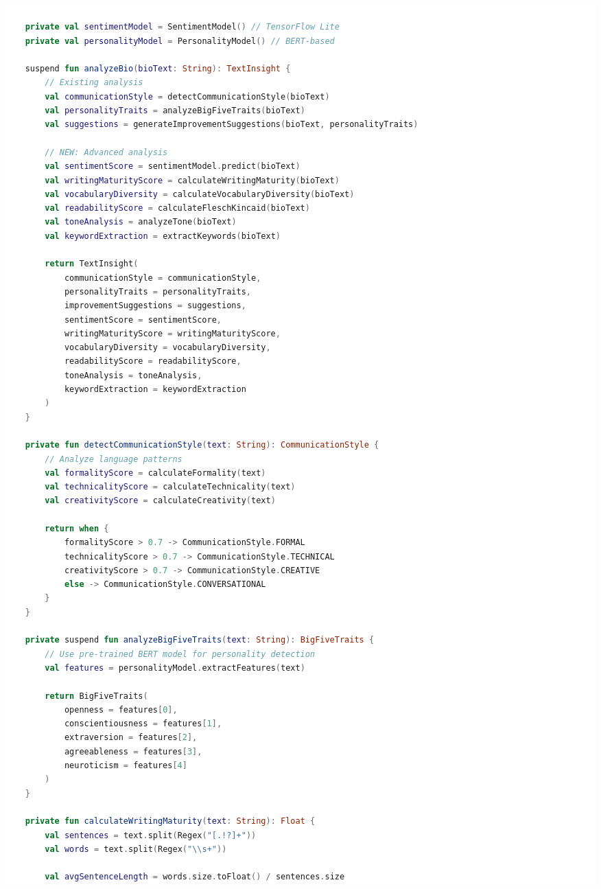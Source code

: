 ```kotlin

    private val sentimentModel = SentimentModel() // TensorFlow Lite
    private val personalityModel = PersonalityModel() // BERT-based

    suspend fun analyzeBio(bioText: String): TextInsight {
        // Existing analysis
        val communicationStyle = detectCommunicationStyle(bioText)
        val personalityTraits = analyzeBigFiveTraits(bioText)
        val suggestions = generateImprovementSuggestions(bioText, personalityTraits)

        // NEW: Advanced analysis
        val sentimentScore = sentimentModel.predict(bioText)
        val writingMaturityScore = calculateWritingMaturity(bioText)
        val vocabularyDiversity = calculateVocabularyDiversity(bioText)
        val readabilityScore = calculateFleschKincaid(bioText)
        val toneAnalysis = analyzeTone(bioText)
        val keywordExtraction = extractKeywords(bioText)

        return TextInsight(
            communicationStyle = communicationStyle,
            personalityTraits = personalityTraits,
            improvementSuggestions = suggestions,
            sentimentScore = sentimentScore,
            writingMaturityScore = writingMaturityScore,
            vocabularyDiversity = vocabularyDiversity,
            readabilityScore = readabilityScore,
            toneAnalysis = toneAnalysis,
            keywordExtraction = keywordExtraction
        )
    }

    private fun detectCommunicationStyle(text: String): CommunicationStyle {
        // Analyze language patterns
        val formalityScore = calculateFormality(text)
        val technicalityScore = calculateTechnicality(text)
        val creativityScore = calculateCreativity(text)

        return when {
            formalityScore > 0.7 -> CommunicationStyle.FORMAL
            technicalityScore > 0.7 -> CommunicationStyle.TECHNICAL
            creativityScore > 0.7 -> CommunicationStyle.CREATIVE
            else -> CommunicationStyle.CONVERSATIONAL
        }
    }

    private suspend fun analyzeBigFiveTraits(text: String): BigFiveTraits {
        // Use pre-trained BERT model for personality detection
        val features = personalityModel.extractFeatures(text)

        return BigFiveTraits(
            openness = features[0],
            conscientiousness = features[1],
            extraversion = features[2],
            agreeableness = features[3],
            neuroticism = features[4]
        )
    }

    private fun calculateWritingMaturity(text: String): Float {
        val sentences = text.split(Regex("[.!?]+"))
        val words = text.split(Regex("\\s+"))

        val avgSentenceLength = words.size.toFloat() / sentences.size
```